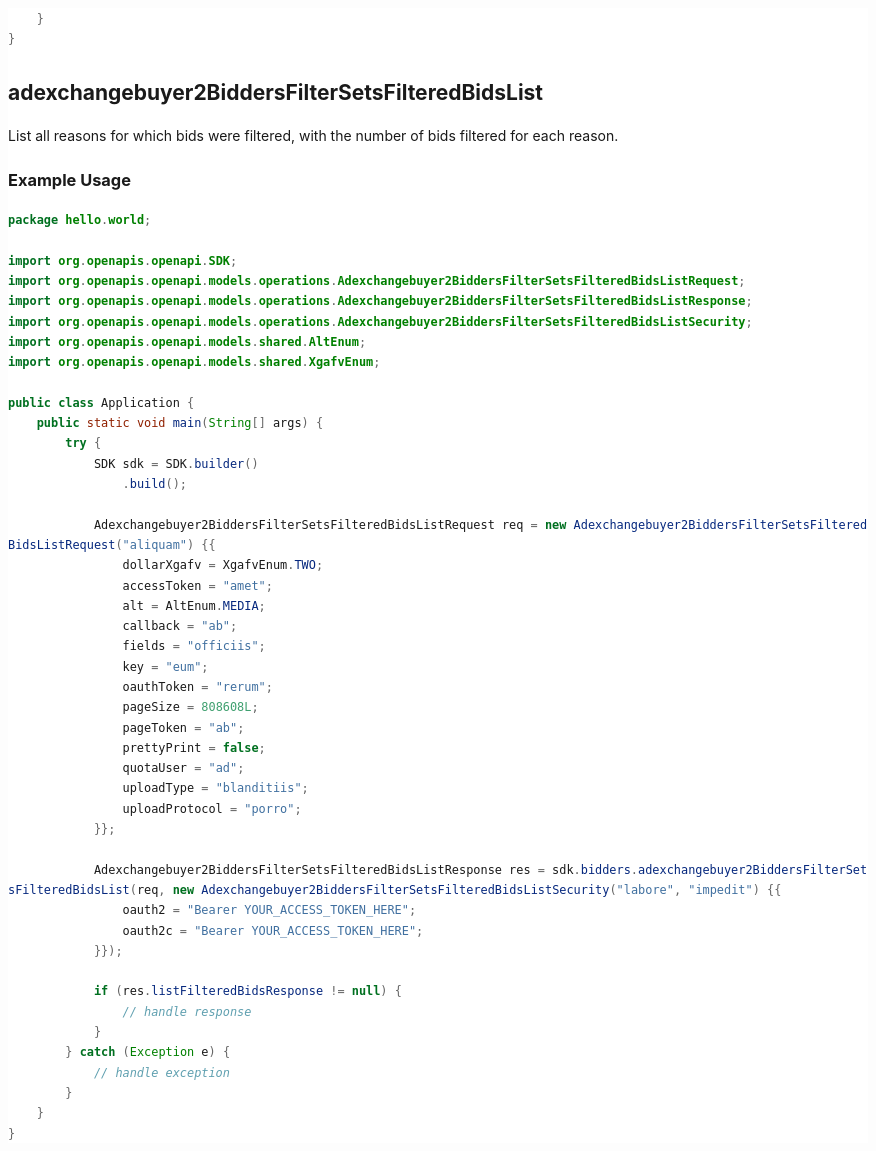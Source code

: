 ```java
    }
}
```

## adexchangebuyer2BiddersFilterSetsFilteredBidsList

List all reasons for which bids were filtered, with the number of bids filtered for each reason.

### Example Usage

```java
package hello.world;

import org.openapis.openapi.SDK;
import org.openapis.openapi.models.operations.Adexchangebuyer2BiddersFilterSetsFilteredBidsListRequest;
import org.openapis.openapi.models.operations.Adexchangebuyer2BiddersFilterSetsFilteredBidsListResponse;
import org.openapis.openapi.models.operations.Adexchangebuyer2BiddersFilterSetsFilteredBidsListSecurity;
import org.openapis.openapi.models.shared.AltEnum;
import org.openapis.openapi.models.shared.XgafvEnum;

public class Application {
    public static void main(String[] args) {
        try {
            SDK sdk = SDK.builder()
                .build();

            Adexchangebuyer2BiddersFilterSetsFilteredBidsListRequest req = new Adexchangebuyer2BiddersFilterSetsFilteredBidsListRequest("aliquam") {{
                dollarXgafv = XgafvEnum.TWO;
                accessToken = "amet";
                alt = AltEnum.MEDIA;
                callback = "ab";
                fields = "officiis";
                key = "eum";
                oauthToken = "rerum";
                pageSize = 808608L;
                pageToken = "ab";
                prettyPrint = false;
                quotaUser = "ad";
                uploadType = "blanditiis";
                uploadProtocol = "porro";
            }};            

            Adexchangebuyer2BiddersFilterSetsFilteredBidsListResponse res = sdk.bidders.adexchangebuyer2BiddersFilterSetsFilteredBidsList(req, new Adexchangebuyer2BiddersFilterSetsFilteredBidsListSecurity("labore", "impedit") {{
                oauth2 = "Bearer YOUR_ACCESS_TOKEN_HERE";
                oauth2c = "Bearer YOUR_ACCESS_TOKEN_HERE";
            }});

            if (res.listFilteredBidsResponse != null) {
                // handle response
            }
        } catch (Exception e) {
            // handle exception
        }
    }
}
```
